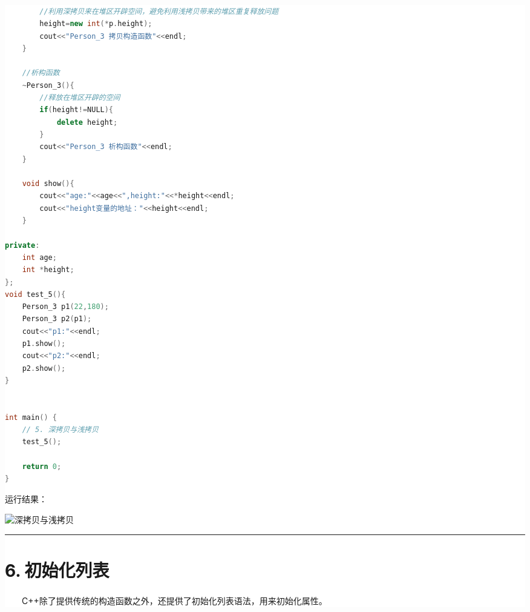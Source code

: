 ```cpp
        //利用深拷贝来在堆区开辟空间，避免利用浅拷贝带来的堆区重复释放问题
        height=new int(*p.height);
        cout<<"Person_3 拷贝构造函数"<<endl;
    }

    //析构函数
    ~Person_3(){
        //释放在堆区开辟的空间
        if(height!=NULL){
            delete height;
        }
        cout<<"Person_3 析构函数"<<endl;
    }

    void show(){
        cout<<"age:"<<age<<",height:"<<*height<<endl;
        cout<<"height变量的地址："<<height<<endl;
    }

private:
    int age;
    int *height;
};
void test_5(){
    Person_3 p1(22,180);
    Person_3 p2(p1);
    cout<<"p1:"<<endl;
    p1.show();
    cout<<"p2:"<<endl;
    p2.show();
}


int main() {
    // 5. 深拷贝与浅拷贝
    test_5();

    return 0;
}
```

运行结果：

![深拷贝与浅拷贝](https://img-blog.csdnimg.cn/e36e337c5a274de28f20e1b108071a00.png)


****

#	6. 初始化列表
&emsp;&emsp;C++除了提供传统的构造函数之外，还提供了初始化列表语法，用来初始化属性。
